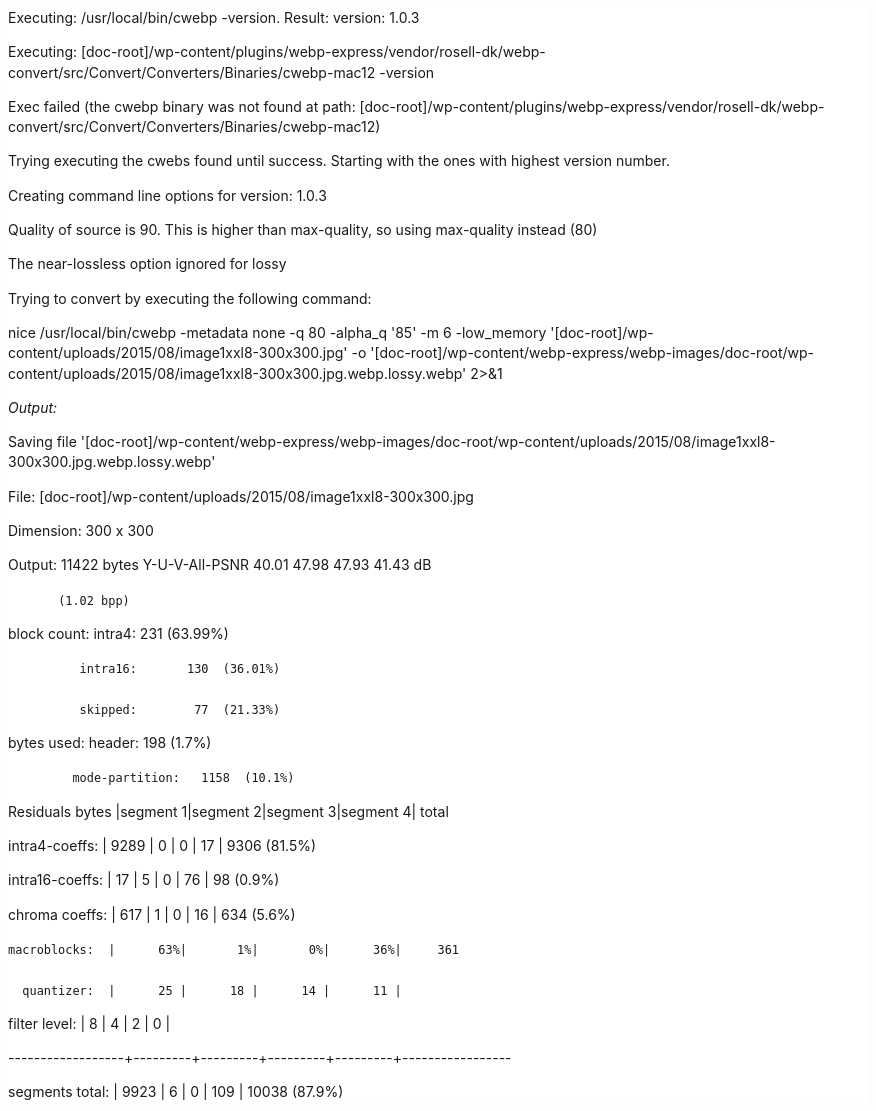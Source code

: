 Executing: /usr/local/bin/cwebp -version. Result: version: 1.0.3

Executing: [doc-root]/wp-content/plugins/webp-express/vendor/rosell-dk/webp-convert/src/Convert/Converters/Binaries/cwebp-mac12 -version

Exec failed (the cwebp binary was not found at path: [doc-root]/wp-content/plugins/webp-express/vendor/rosell-dk/webp-convert/src/Convert/Converters/Binaries/cwebp-mac12)

Trying executing the cwebs found until success. Starting with the ones with highest version number.

Creating command line options for version: 1.0.3

Quality of source is 90. This is higher than max-quality, so using max-quality instead (80)

The near-lossless option ignored for lossy

Trying to convert by executing the following command:

nice /usr/local/bin/cwebp -metadata none -q 80 -alpha_q '85' -m 6 -low_memory '[doc-root]/wp-content/uploads/2015/08/image1xxl8-300x300.jpg' -o '[doc-root]/wp-content/webp-express/webp-images/doc-root/wp-content/uploads/2015/08/image1xxl8-300x300.jpg.webp.lossy.webp' 2>&1


*Output:* 

Saving file '[doc-root]/wp-content/webp-express/webp-images/doc-root/wp-content/uploads/2015/08/image1xxl8-300x300.jpg.webp.lossy.webp'

File:      [doc-root]/wp-content/uploads/2015/08/image1xxl8-300x300.jpg

Dimension: 300 x 300

Output:    11422 bytes Y-U-V-All-PSNR 40.01 47.98 47.93   41.43 dB

           (1.02 bpp)

block count:  intra4:        231  (63.99%)

              intra16:       130  (36.01%)

              skipped:        77  (21.33%)

bytes used:  header:            198  (1.7%)

             mode-partition:   1158  (10.1%)

 Residuals bytes  |segment 1|segment 2|segment 3|segment 4|  total

  intra4-coeffs:  |    9289 |       0 |       0 |      17 |    9306  (81.5%)

 intra16-coeffs:  |      17 |       5 |       0 |      76 |      98  (0.9%)

  chroma coeffs:  |     617 |       1 |       0 |      16 |     634  (5.6%)

    macroblocks:  |      63%|       1%|       0%|      36%|     361

      quantizer:  |      25 |      18 |      14 |      11 |

   filter level:  |       8 |       4 |       2 |       0 |

------------------+---------+---------+---------+---------+-----------------

 segments total:  |    9923 |       6 |       0 |     109 |   10038  (87.9%)


